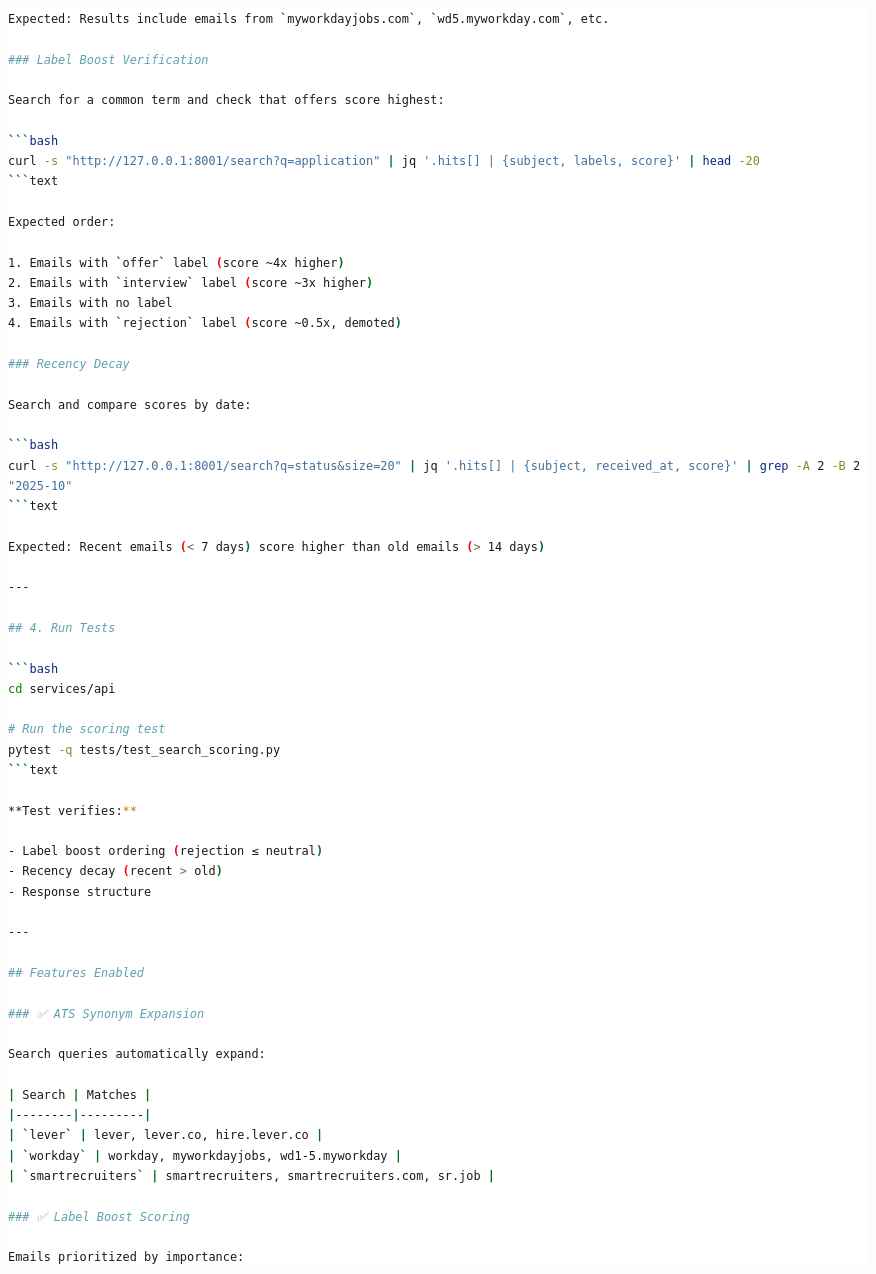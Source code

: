 ```bash
Expected: Results include emails from `myworkdayjobs.com`, `wd5.myworkday.com`, etc.

### Label Boost Verification

Search for a common term and check that offers score highest:

```bash
curl -s "http://127.0.0.1:8001/search?q=application" | jq '.hits[] | {subject, labels, score}' | head -20
```text

Expected order:

1. Emails with `offer` label (score ~4x higher)
2. Emails with `interview` label (score ~3x higher)
3. Emails with no label
4. Emails with `rejection` label (score ~0.5x, demoted)

### Recency Decay

Search and compare scores by date:

```bash
curl -s "http://127.0.0.1:8001/search?q=status&size=20" | jq '.hits[] | {subject, received_at, score}' | grep -A 2 -B 2 "2025-10"
```text

Expected: Recent emails (< 7 days) score higher than old emails (> 14 days)

---

## 4. Run Tests

```bash
cd services/api

# Run the scoring test
pytest -q tests/test_search_scoring.py
```text

**Test verifies:**

- Label boost ordering (rejection ≤ neutral)
- Recency decay (recent > old)
- Response structure

---

## Features Enabled

### ✅ ATS Synonym Expansion

Search queries automatically expand:

| Search | Matches |
|--------|---------|
| `lever` | lever, lever.co, hire.lever.co |
| `workday` | workday, myworkdayjobs, wd1-5.myworkday |
| `smartrecruiters` | smartrecruiters, smartrecruiters.com, sr.job |

### ✅ Label Boost Scoring

Emails prioritized by importance:

```